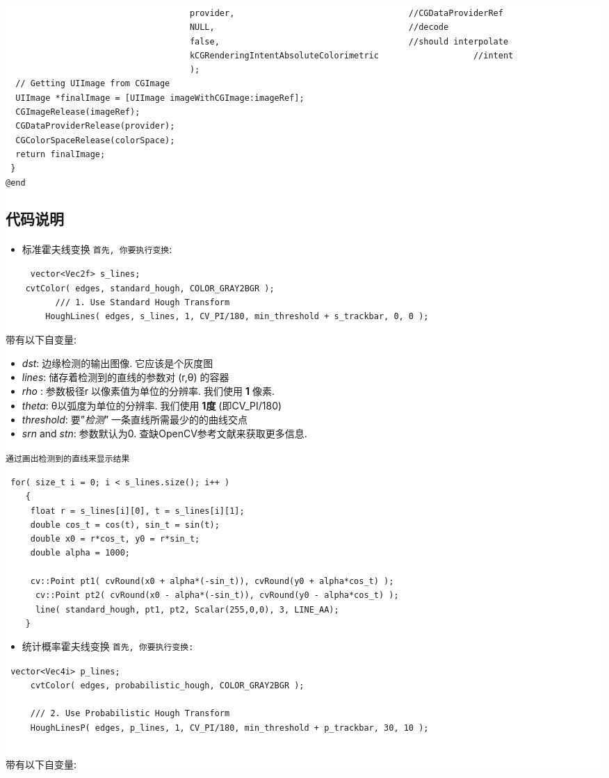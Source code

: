 ```
                                     provider,                                   //CGDataProviderRef
                                     NULL,                                       //decode
                                     false,                                      //should interpolate
                                     kCGRenderingIntentAbsoluteColorimetric                   //intent
                                     );
  // Getting UIImage from CGImage
  UIImage *finalImage = [UIImage imageWithCGImage:imageRef];
  CGImageRelease(imageRef);
  CGDataProviderRelease(provider);
  CGColorSpaceRelease(colorSpace);
  return finalImage;
 }
@end
```

## 代码说明
 + 标准霍夫线变换
 `首先, 你要执行变换`:
```
     vector<Vec2f> s_lines;
    cvtColor( edges, standard_hough, COLOR_GRAY2BGR );
          /// 1. Use Standard Hough Transform
        HoughLines( edges, s_lines, 1, CV_PI/180, min_threshold + s_trackbar, 0, 0 );
```
带有以下自变量:

*   *dst*: 边缘检测的输出图像. 它应该是个灰度图
*   *lines*: 储存着检测到的直线的参数对 (r,θ) 的容器
 * *rho* : 参数极径r 以像素值为单位的分辨率. 我们使用 **1** 像素.
*   *theta*: θ以弧度为单位的分辨率. 我们使用 **1度** (即CV_PI/180)
*   *threshold*: 要”*检测*” 一条直线所需最少的的曲线交点
*   *srn* and *stn*: 参数默认为0\. 查缺OpenCV参考文献来获取更多信息.

`通过画出检测到的直线来显示结果`
```
 for( size_t i = 0; i < s_lines.size(); i++ )
    {
     float r = s_lines[i][0], t = s_lines[i][1];
     double cos_t = cos(t), sin_t = sin(t);
     double x0 = r*cos_t, y0 = r*sin_t;
     double alpha = 1000;

     cv::Point pt1( cvRound(x0 + alpha*(-sin_t)), cvRound(y0 + alpha*cos_t) );
      cv::Point pt2( cvRound(x0 - alpha*(-sin_t)), cvRound(y0 - alpha*cos_t) );
      line( standard_hough, pt1, pt2, Scalar(255,0,0), 3, LINE_AA);
    }
```
+ 统计概率霍夫线变换
`首先, 你要执行变换:`
```
 vector<Vec4i> p_lines;
     cvtColor( edges, probabilistic_hough, COLOR_GRAY2BGR );

     /// 2. Use Probabilistic Hough Transform
     HoughLinesP( edges, p_lines, 1, CV_PI/180, min_threshold + p_trackbar, 30, 10 );


```
带有以下自变量:

